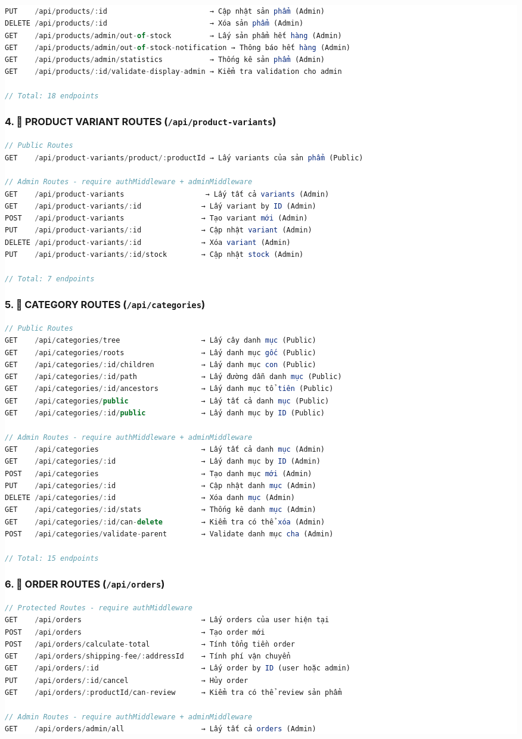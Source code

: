 ```javascript
PUT    /api/products/:id                        → Cập nhật sản phẩm (Admin)
DELETE /api/products/:id                        → Xóa sản phẩm (Admin)
GET    /api/products/admin/out-of-stock         → Lấy sản phẩm hết hàng (Admin)
GET    /api/products/admin/out-of-stock-notification → Thông báo hết hàng (Admin)
GET    /api/products/admin/statistics           → Thống kê sản phẩm (Admin)
GET    /api/products/:id/validate-display-admin → Kiểm tra validation cho admin

// Total: 18 endpoints
```

### 4. 🎨 PRODUCT VARIANT ROUTES (`/api/product-variants`)
```javascript
// Public Routes
GET    /api/product-variants/product/:productId → Lấy variants của sản phẩm (Public)

// Admin Routes - require authMiddleware + adminMiddleware
GET    /api/product-variants                   → Lấy tất cả variants (Admin)
GET    /api/product-variants/:id              → Lấy variant by ID (Admin)
POST   /api/product-variants                  → Tạo variant mới (Admin)
PUT    /api/product-variants/:id              → Cập nhật variant (Admin)
DELETE /api/product-variants/:id              → Xóa variant (Admin)
PUT    /api/product-variants/:id/stock        → Cập nhật stock (Admin)

// Total: 7 endpoints
```

### 5. 📂 CATEGORY ROUTES (`/api/categories`)
```javascript
// Public Routes
GET    /api/categories/tree                   → Lấy cây danh mục (Public)
GET    /api/categories/roots                  → Lấy danh mục gốc (Public)
GET    /api/categories/:id/children           → Lấy danh mục con (Public)
GET    /api/categories/:id/path               → Lấy đường dẫn danh mục (Public)
GET    /api/categories/:id/ancestors          → Lấy danh mục tổ tiên (Public)
GET    /api/categories/public                 → Lấy tất cả danh mục (Public)
GET    /api/categories/:id/public             → Lấy danh mục by ID (Public)

// Admin Routes - require authMiddleware + adminMiddleware
GET    /api/categories                        → Lấy tất cả danh mục (Admin)
GET    /api/categories/:id                    → Lấy danh mục by ID (Admin)
POST   /api/categories                        → Tạo danh mục mới (Admin)
PUT    /api/categories/:id                    → Cập nhật danh mục (Admin)
DELETE /api/categories/:id                    → Xóa danh mục (Admin)
GET    /api/categories/:id/stats              → Thống kê danh mục (Admin)
GET    /api/categories/:id/can-delete         → Kiểm tra có thể xóa (Admin)
POST   /api/categories/validate-parent        → Validate danh mục cha (Admin)

// Total: 15 endpoints
```

### 6. 🛒 ORDER ROUTES (`/api/orders`)
```javascript
// Protected Routes - require authMiddleware
GET    /api/orders                            → Lấy orders của user hiện tại
POST   /api/orders                            → Tạo order mới
POST   /api/orders/calculate-total            → Tính tổng tiền order
GET    /api/orders/shipping-fee/:addressId    → Tính phí vận chuyển
GET    /api/orders/:id                        → Lấy order by ID (user hoặc admin)
PUT    /api/orders/:id/cancel                 → Hủy order
GET    /api/orders/:productId/can-review      → Kiểm tra có thể review sản phẩm

// Admin Routes - require authMiddleware + adminMiddleware
GET    /api/orders/admin/all                  → Lấy tất cả orders (Admin)
```